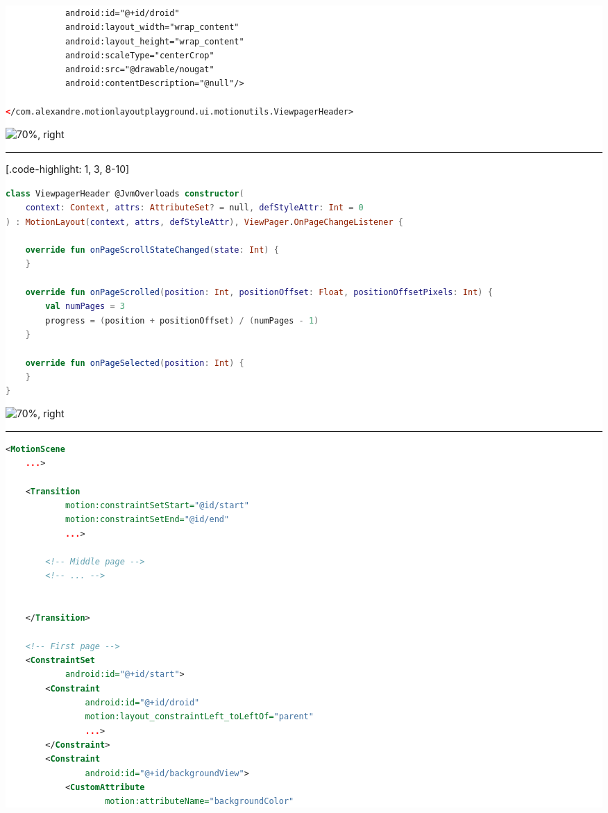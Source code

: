 ```xml
            android:id="@+id/droid"
            android:layout_width="wrap_content"
            android:layout_height="wrap_content"
            android:scaleType="centerCrop"
            android:src="@drawable/nougat"
            android:contentDescription="@null"/>

</com.alexandre.motionlayoutplayground.ui.motionutils.ViewpagerHeader>
```

![70%, right](/Users/alexandre/motion-layout-playground/raw/nougat-motion-layout.gif)

---

[.code-highlight: 1, 3, 8-10]

```kotlin
class ViewpagerHeader @JvmOverloads constructor(
    context: Context, attrs: AttributeSet? = null, defStyleAttr: Int = 0
) : MotionLayout(context, attrs, defStyleAttr), ViewPager.OnPageChangeListener {

    override fun onPageScrollStateChanged(state: Int) {
    }

    override fun onPageScrolled(position: Int, positionOffset: Float, positionOffsetPixels: Int) {
        val numPages = 3
        progress = (position + positionOffset) / (numPages - 1)
    }

    override fun onPageSelected(position: Int) {
    }
}
```

![70%, right](/Users/alexandre/motion-layout-playground/raw/nougat-motion-layout.gif)

---

```xml
<MotionScene
	...>

    <Transition
            motion:constraintSetStart="@id/start"
            motion:constraintSetEnd="@id/end"
            ...>

        <!-- Middle page -->
        <!-- ... -->
        

    </Transition>

    <!-- First page -->
    <ConstraintSet
            android:id="@+id/start">
        <Constraint
                android:id="@+id/droid"
                motion:layout_constraintLeft_toLeftOf="parent"
                ...>
        </Constraint>
        <Constraint
                android:id="@+id/backgroundView">
            <CustomAttribute
                    motion:attributeName="backgroundColor"
```